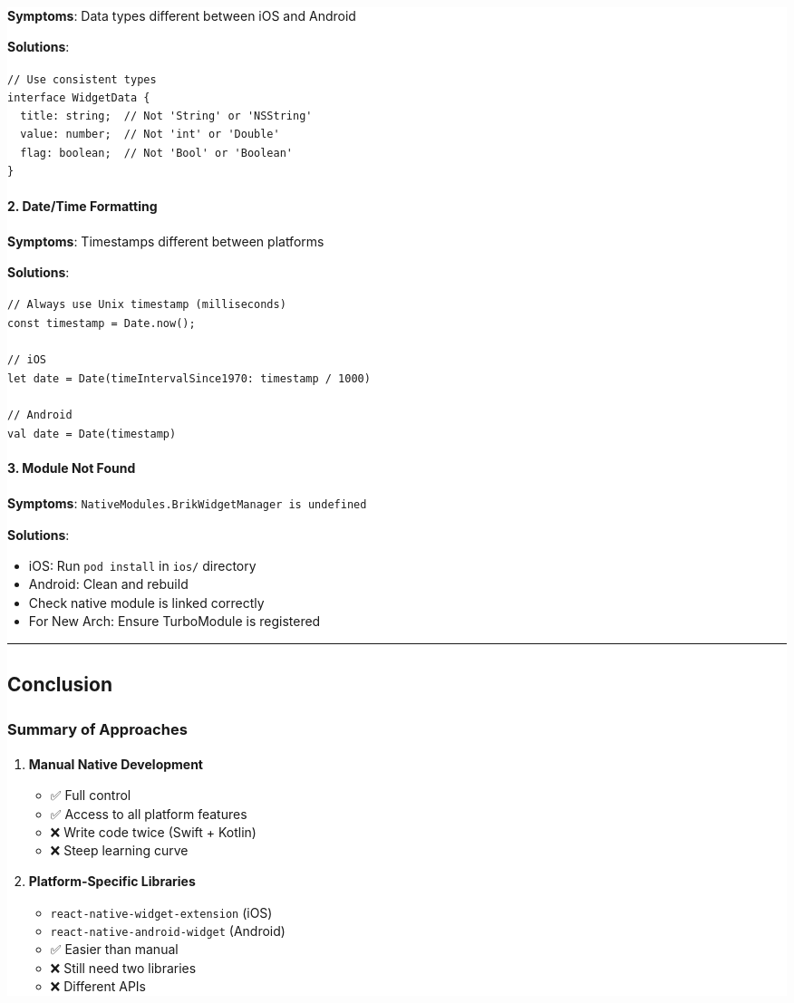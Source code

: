 **Symptoms**: Data types different between iOS and Android

**Solutions**:
```tsx
// Use consistent types
interface WidgetData {
  title: string;  // Not 'String' or 'NSString'
  value: number;  // Not 'int' or 'Double'
  flag: boolean;  // Not 'Bool' or 'Boolean'
}
```

#### 2. Date/Time Formatting

**Symptoms**: Timestamps different between platforms

**Solutions**:
```tsx
// Always use Unix timestamp (milliseconds)
const timestamp = Date.now();

// iOS
let date = Date(timeIntervalSince1970: timestamp / 1000)

// Android
val date = Date(timestamp)
```

#### 3. Module Not Found

**Symptoms**: `NativeModules.BrikWidgetManager is undefined`

**Solutions**:
- iOS: Run `pod install` in `ios/` directory
- Android: Clean and rebuild
- Check native module is linked correctly
- For New Arch: Ensure TurboModule is registered

---

## Conclusion

### Summary of Approaches

1. **Manual Native Development**
   - ✅ Full control
   - ✅ Access to all platform features
   - ❌ Write code twice (Swift + Kotlin)
   - ❌ Steep learning curve

2. **Platform-Specific Libraries**
   - `react-native-widget-extension` (iOS)
   - `react-native-android-widget` (Android)
   - ✅ Easier than manual
   - ❌ Still need two libraries
   - ❌ Different APIs
